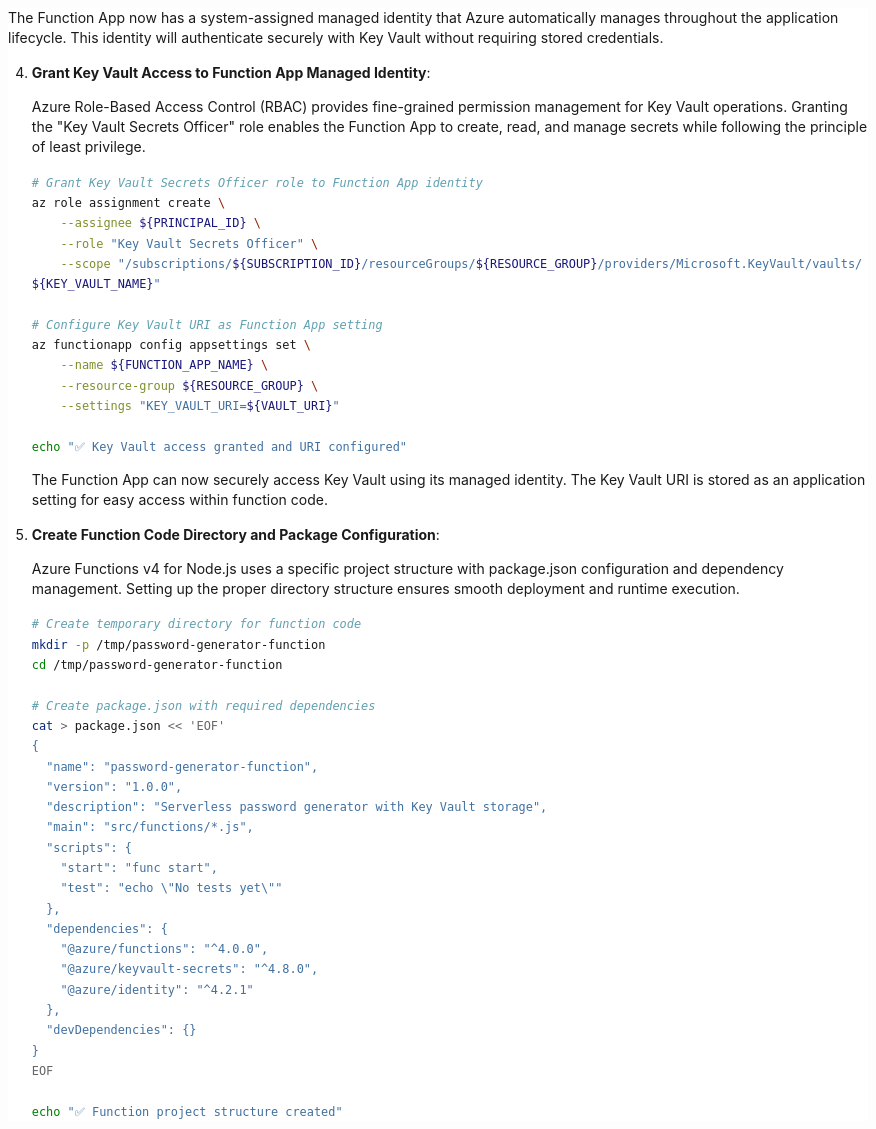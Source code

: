    The Function App now has a system-assigned managed identity that Azure automatically manages throughout the application lifecycle. This identity will authenticate securely with Key Vault without requiring stored credentials.

4. **Grant Key Vault Access to Function App Managed Identity**:

   Azure Role-Based Access Control (RBAC) provides fine-grained permission management for Key Vault operations. Granting the "Key Vault Secrets Officer" role enables the Function App to create, read, and manage secrets while following the principle of least privilege.

   ```bash
   # Grant Key Vault Secrets Officer role to Function App identity
   az role assignment create \
       --assignee ${PRINCIPAL_ID} \
       --role "Key Vault Secrets Officer" \
       --scope "/subscriptions/${SUBSCRIPTION_ID}/resourceGroups/${RESOURCE_GROUP}/providers/Microsoft.KeyVault/vaults/${KEY_VAULT_NAME}"
   
   # Configure Key Vault URI as Function App setting
   az functionapp config appsettings set \
       --name ${FUNCTION_APP_NAME} \
       --resource-group ${RESOURCE_GROUP} \
       --settings "KEY_VAULT_URI=${VAULT_URI}"
   
   echo "✅ Key Vault access granted and URI configured"
   ```

   The Function App can now securely access Key Vault using its managed identity. The Key Vault URI is stored as an application setting for easy access within function code.

5. **Create Function Code Directory and Package Configuration**:

   Azure Functions v4 for Node.js uses a specific project structure with package.json configuration and dependency management. Setting up the proper directory structure ensures smooth deployment and runtime execution.

   ```bash
   # Create temporary directory for function code
   mkdir -p /tmp/password-generator-function
   cd /tmp/password-generator-function
   
   # Create package.json with required dependencies
   cat > package.json << 'EOF'
   {
     "name": "password-generator-function",
     "version": "1.0.0",
     "description": "Serverless password generator with Key Vault storage",
     "main": "src/functions/*.js",
     "scripts": {
       "start": "func start",
       "test": "echo \"No tests yet\""
     },
     "dependencies": {
       "@azure/functions": "^4.0.0",
       "@azure/keyvault-secrets": "^4.8.0",
       "@azure/identity": "^4.2.1"
     },
     "devDependencies": {}
   }
   EOF
   
   echo "✅ Function project structure created"
   ```
